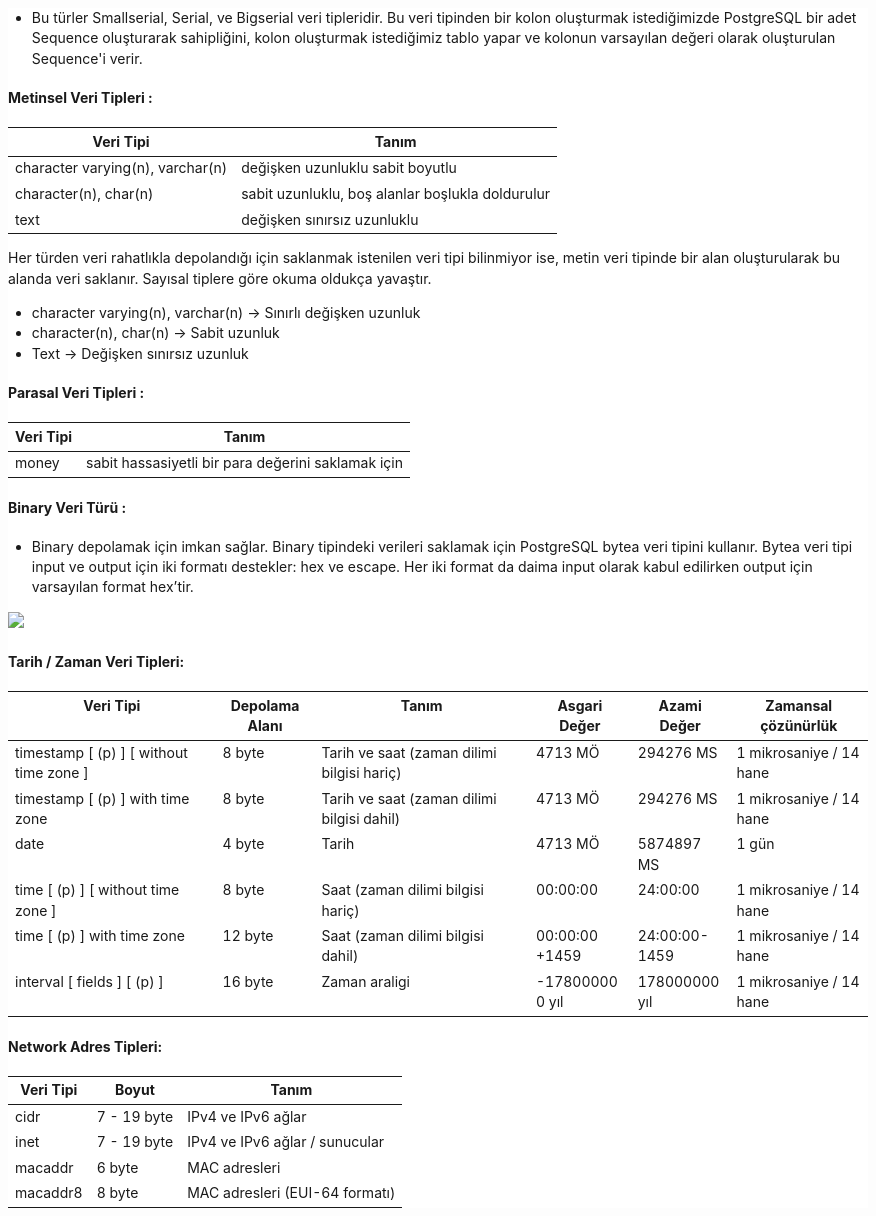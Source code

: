 *   Bu türler Smallserial, Serial, ve Bigserial veri tipleridir. Bu veri tipinden bir kolon oluşturmak istediğimizde PostgreSQL bir adet Sequence oluşturarak sahipliğini, kolon oluşturmak istediğimiz tablo yapar ve kolonun varsayılan değeri olarak oluşturulan Sequence'i verir.

#### **Metinsel Veri Tipleri :**

| Veri Tipi | Tanım |
| --- | --- |
| character varying(n), varchar(n) | değişken uzunluklu sabit boyutlu |
| character(n), char(n) | sabit uzunluklu, boş alanlar boşlukla doldurulur |
| text | değişken sınırsız uzunluklu |

Her türden veri rahatlıkla depolandığı için saklanmak istenilen veri tipi bilinmiyor ise, metin veri tipinde bir alan oluşturularak bu alanda veri saklanır. Sayısal tiplere göre okuma oldukça yavaştır.

*   character varying(n), varchar(n) -> Sınırlı değişken uzunluk
*   character(n), char(n) -> Sabit uzunluk
*   Text -> Değişken sınırsız uzunluk

#### **Parasal Veri Tipleri :**

| Veri Tipi | Tanım |
| --- | --- |
| money | sabit hassasiyetli bir para değerini saklamak için |

#### **Binary Veri Türü :**

*   Binary depolamak için imkan sağlar. Binary tipindeki verileri saklamak için PostgreSQL bytea veri tipini kullanır. Bytea veri tipi input ve output için iki formatı destekler: hex ve escape. Her iki format da daima input olarak kabul edilirken output için varsayılan format hex’tir.

![](https://33333.cdn.cke-cs.com/kSW7V9NHUXugvhoQeFaf/images/17325641d26ec47d9468eb1c98635a30df426e0aa86ffafe.png)

#### **Tarih / Zaman Veri Tipleri:**

| Veri Tipi | Depolama Alanı | Tanım | Asgari Değer | Azami Değer | Zamansal çözünürlük |
| --- | --- | --- | --- | --- | --- |
| timestamp \[ (p) \] \[ without time zone \] | 8 byte | Tarih ve saat (zaman dilimi bilgisi hariç) | 4713 MÖ | 294276 MS | 1 mikrosaniye / 14 hane |
| timestamp \[ (p) \] with time zone | 8 byte | Tarih ve saat (zaman dilimi bilgisi dahil) | 4713 MÖ | 294276 MS | 1 mikrosaniye / 14 hane |
| date | 4 byte | Tarih | 4713 MÖ | 5874897 MS | 1 gün |
| time \[ (p) \] \[ without time zone \] | 8 byte | Saat (zaman dilimi bilgisi hariç) | 00:00:00 | 24:00:00 | 1 mikrosaniye / 14 hane |
| time \[ (p) \] with time zone | 12 byte | Saat (zaman dilimi bilgisi dahil) | 00:00:00 +1459 | 24:00:00-1459 | 1 mikrosaniye / 14 hane |
| interval \[ fields \] \[ (p) \] | 16 byte | Zaman araligi | \-178000000 yıl | 178000000 yıl | 1 mikrosaniye / 14 hane |

#### **Network Adres Tipleri:**

| Veri Tipi | Boyut | Tanım |
| --- | --- | --- |
| cidr | 7 - 19 byte | IPv4 ve IPv6 ağlar |
| inet | 7 - 19 byte | IPv4 ve IPv6 ağlar / sunucular |
| macaddr | 6 byte | MAC adresleri |
| macaddr8 | 8 byte | MAC adresleri (EUI-64 formatı) |
